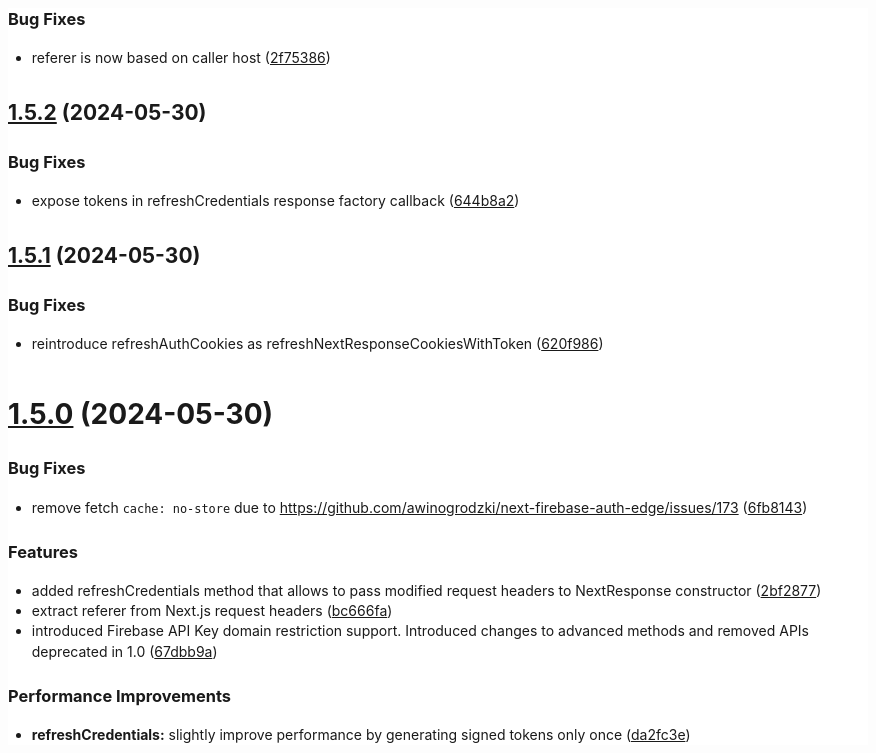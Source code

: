 
### Bug Fixes

* referer is now based on caller host ([2f75386](https://github.com/awinogrodzki/next-firebase-auth-edge/commit/2f75386de3d91aea42345771c006221eff819104))

## [1.5.2](https://github.com/awinogrodzki/next-firebase-auth-edge/compare/v1.5.1...v1.5.2) (2024-05-30)


### Bug Fixes

* expose tokens in refreshCredentials response factory callback ([644b8a2](https://github.com/awinogrodzki/next-firebase-auth-edge/commit/644b8a272cb48e830d21344f12bae9e3082ae1f4))

## [1.5.1](https://github.com/awinogrodzki/next-firebase-auth-edge/compare/v1.5.0...v1.5.1) (2024-05-30)


### Bug Fixes

* reintroduce refreshAuthCookies as refreshNextResponseCookiesWithToken ([620f986](https://github.com/awinogrodzki/next-firebase-auth-edge/commit/620f98682b9002837bfca287d32ea0371f2b2017))

# [1.5.0](https://github.com/awinogrodzki/next-firebase-auth-edge/compare/v1.4.5...v1.5.0) (2024-05-30)


### Bug Fixes

* remove fetch `cache: no-store` due to https://github.com/awinogrodzki/next-firebase-auth-edge/issues/173 ([6fb8143](https://github.com/awinogrodzki/next-firebase-auth-edge/commit/6fb81430b580b586f5a27c5b36624a441aa68e82))


### Features

* added refreshCredentials method that allows to pass modified request headers to NextResponse constructor ([2bf2877](https://github.com/awinogrodzki/next-firebase-auth-edge/commit/2bf2877f5b12456c5e8125d5fa1babfc0074edaf))
* extract referer from Next.js request headers ([bc666fa](https://github.com/awinogrodzki/next-firebase-auth-edge/commit/bc666fa887b81adbf91681faa7d1974417b20988))
* introduced Firebase API Key domain restriction support. Introduced changes to advanced methods and removed APIs deprecated in 1.0 ([67dbb9a](https://github.com/awinogrodzki/next-firebase-auth-edge/commit/67dbb9a2908d62d90fb40a5a154cd2a7d8b14626))


### Performance Improvements

* **refreshCredentials:** slightly improve performance by generating signed tokens only once ([da2fc3e](https://github.com/awinogrodzki/next-firebase-auth-edge/commit/da2fc3e164da0d5015e4d484813cafce2f033ea2))
